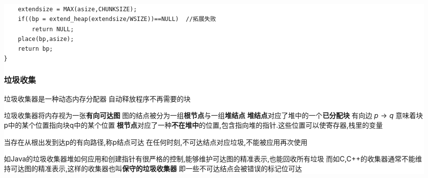 ```
    extendsize = MAX(asize,CHUNKSIZE);
    if((bp = extend_heap(extendsize/WSIZE))==NULL)  //拓展失败
        return NULL;
    place(bp,asize);
    return bp;
}
```

### 垃圾收集

垃圾收集器是一种动态内存分配器 自动释放程序不再需要的块

垃圾收集器将内存视为一张**有向可达图**
图的结点被分为一组**根节点**与一组**堆结点**
**堆结点**对应了堆中的一个**已分配块**
有向边 $p→q$ 意味着块p中的某个位置指向块q中的某个位置
**根节点**对应了一种**不在堆中**的位置,包含指向堆的指针.这些位置可以使寄存器,栈里的变量

当存在从根出发到达p的有向路径,称p结点可达
在任何时刻,不可达结点对应垃圾,不能被应用再次使用

如Java的垃圾收集器堆如何应用和创建指针有很严格的控制,能够维护可达图的精准表示,也能回收所有垃圾
而如C,C++的收集器通常不能维持可达图的精准表示,这样的收集器也叫**保守的垃圾收集器**
即一些不可达结点会被错误的标记位可达